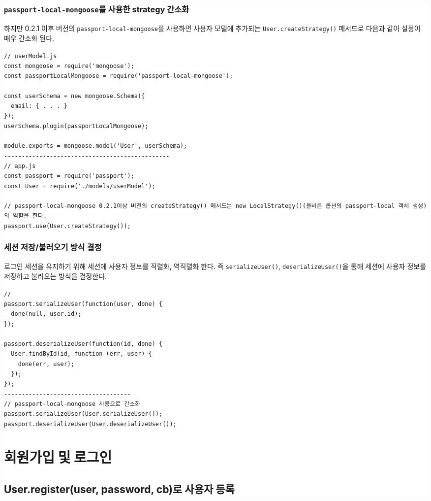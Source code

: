### `passport-local-mongoose`를 사용한 strategy 간소화

하지만 0.2.1 이후 버전의 `passport-local-mongoose`를 사용하면 사용자 모델에 추가되는 `User.createStrategy()` 메서드로 다음과 같이 설정이 매우 간소화 된다.

```
// userModel.js
const mongoose = require('mongoose');
const passportLocalMongoose = require('passport-local-mongoose');

const userSchema = new mongoose.Schema({
  email: { . . . }
});
userSchema.plugin(passportLocalMongoose);

module.exports = mongoose.model('User', userSchema);
-----------------------------------------------
// app.js
const passport = require('passport');
const User = require('./models/userModel');

// passport-local-mongoose 0.2.1이상 버전의 createStrategy() 메서드는 new LocalStrategy()(올바른 옵션의 passport-local 객체 생성)의 역할을 한다.
passport.use(User.createStrategy());
```

### 세션 저장/불러오기 방식 결정

로그인 세션을 유지하기 위해 세션에 사용자 정보를 직렬화, 역직렬화 한다. 즉 `serializeUser()`, `deserializeUser()`을 통해 세션에 사용자 정보를 저장하고 불러오는 방식을 결정한다. 

```
// 
passport.serializeUser(function(user, done) {
  done(null, user.id);
});

passport.deserializeUser(function(id, done) {
  User.findById(id, function (err, user) {
    done(err, user);
  });
});
------------------------------------
// passport-local-mongoose 사용으로 간소화
passport.serializeUser(User.serializeUser()); 
passport.deserializeUser(User.deserializeUser()); 
```

# 회원가입 및 로그인

## User.register(user, password, cb)로 사용자 등록
